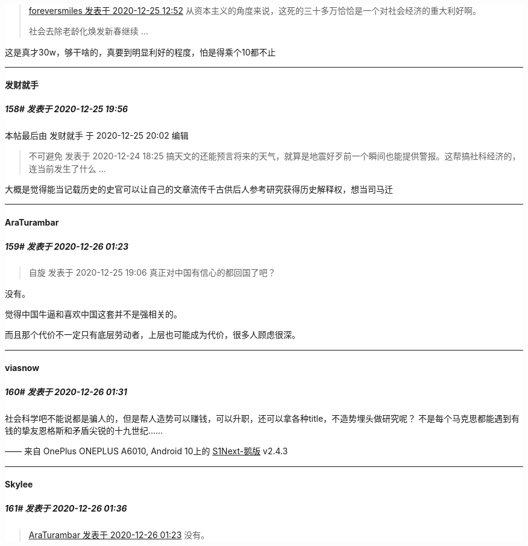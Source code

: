 
<blockquote><a href="httphttps://bbs.saraba1st.com/2b/forum.php?mod=redirect&amp;goto=findpost&amp;pid=49839760&amp;ptid=1979378" target="_blank">foreversmiles 发表于 2020-12-25 12:52</a>
从资本主义的角度来说，这死的三十多万恰恰是一个对社会经济的重大利好啊。

社会去除老龄化焕发新春继续 ...</blockquote>
这是真才30w，够干啥的，真要到明显利好的程度，怕是得乘个10都不止


-----

####  发财就手  
##### 158#       发表于 2020-12-25 19:56


 本帖最后由 发财就手 于 2020-12-25 20:02 编辑 
<blockquote>不可避免 发表于 2020-12-24 18:25
搞天文的还能预言将来的天气，就算是地震好歹前一个瞬间也能提供警报。这帮搞社科经济的，连当前发生了什么 ...</blockquote>
大概是觉得能当记载历史的史官可以让自己的文章流传千古供后人参考研究获得历史解释权，想当司马迁


-----

####  AraTurambar  
##### 159#       发表于 2020-12-26 01:23


<blockquote>自旋 发表于 2020-12-25 19:06
真正对中国有信心的都回国了吧？</blockquote>
没有。


觉得中国牛逼和喜欢中国这套并不是强相关的。


而且那个代价不一定只有底层劳动者，上层也可能成为代价，很多人顾虑很深。


-----

####  viasnow  
##### 160#       发表于 2020-12-26 01:31


社会科学吧不能说都是骗人的，但是帮人造势可以赚钱，可以升职，还可以拿各种title，不造势埋头做研究呢？
不是每个马克思都能遇到有钱的挚友恩格斯和矛盾尖锐的十九世纪……

—— 来自 OnePlus ONEPLUS A6010, Android 10上的 [S1Next-鹅版](https://github.com/ykrank/S1-Next/releases) v2.4.3


-----

####  Skylee  
##### 161#       发表于 2020-12-26 01:36


<blockquote><a href="httphttps://bbs.saraba1st.com/2b/forum.php?mod=redirect&amp;goto=findpost&amp;pid=49846662&amp;ptid=1979378" target="_blank">AraTurambar 发表于 2020-12-26 01:23</a>
没有。
